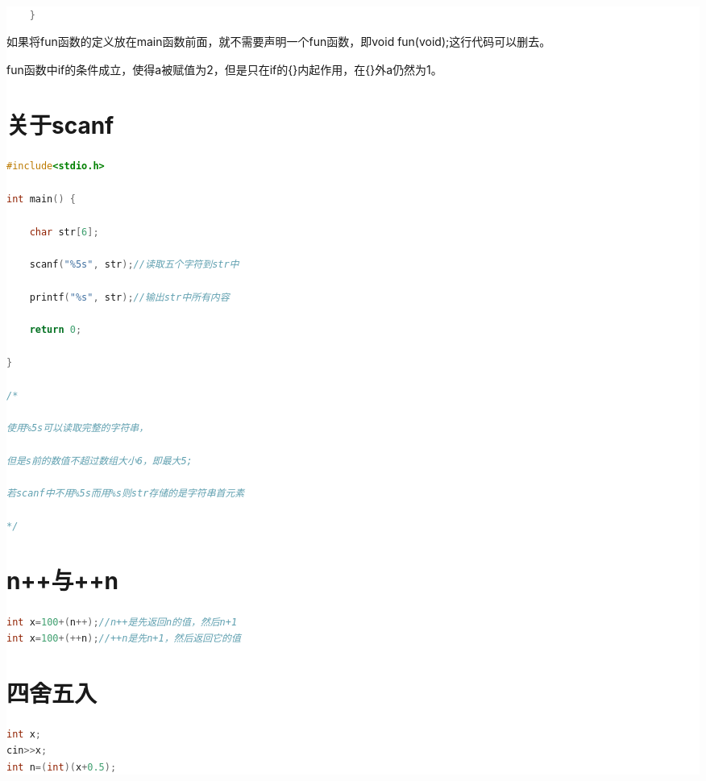 ```C++
	}
```

如果将fun函数的定义放在main函数前面，就不需要声明一个fun函数，即void fun(void);这行代码可以删去。

fun函数中if的条件成立，使得a被赋值为2，但是只在if的{}内起作用，在{}外a仍然为1。



# 关于scanf

```C
#include<stdio.h>

int main() {

	char str[6];

	scanf("%5s", str);//读取五个字符到str中

	printf("%s", str);//输出str中所有内容

	return 0;

}

/*

使用%5s可以读取完整的字符串，

但是s前的数值不超过数组大小6，即最大5;

若scanf中不用%5s而用%s则str存储的是字符串首元素

*/
```

# n++与++n

```C++
int x=100+(n++);//n++是先返回n的值，然后n+1
int x=100+(++n);//++n是先n+1，然后返回它的值
```

# 四舍五入

```C++
int x;
cin>>x;
int n=(int)(x+0.5);
```
